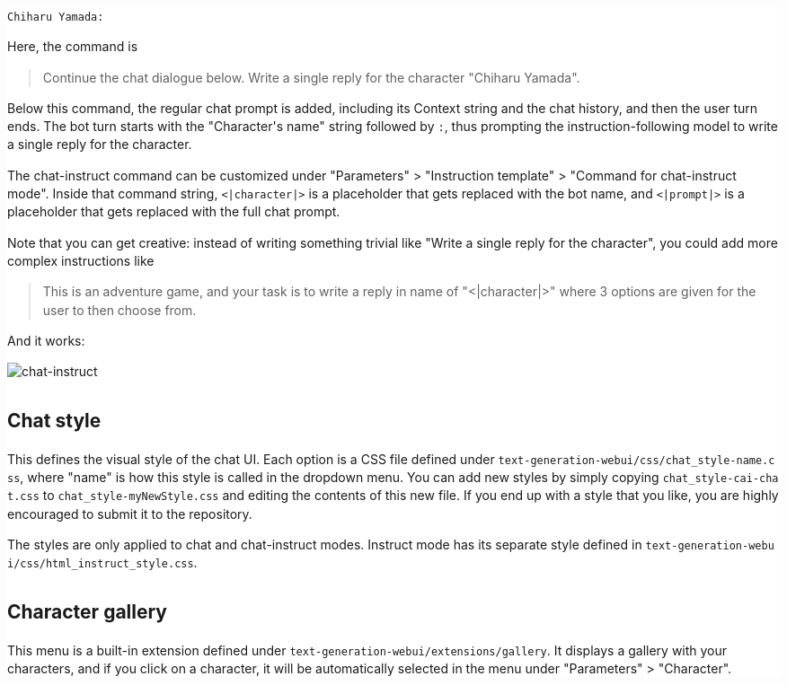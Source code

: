 ```
Chiharu Yamada:
```

Here, the command is

> Continue the chat dialogue below. Write a single reply for the character "Chiharu Yamada".

Below this command, the regular chat prompt is added, including its Context string and the chat history, and then the user turn ends. The bot turn starts with the "Character's name" string followed by `:`, thus prompting the instruction-following model to write a single reply for the character.

The chat-instruct command can be customized under "Parameters" > "Instruction template" > "Command for chat-instruct mode". Inside that command string, `<|character|>` is a placeholder that gets replaced with the bot name, and `<|prompt|>` is a placeholder that gets replaced with the full chat prompt.

Note that you can get creative: instead of writing something trivial like "Write a single reply for the character", you could add more complex instructions like

> This is an adventure game, and your task is to write a reply in name of "<|character|>" where 3 options are given for the user to then choose from.

And it works:

![chat-instruct](https://github.com/oobabooga/text-generation-webui/assets/112222186/e38e3469-8263-4a10-b1a1-3c955026b8e7)

## Chat style

This defines the visual style of the chat UI. Each option is a CSS file defined under `text-generation-webui/css/chat_style-name.css`, where "name" is how this style is called in the dropdown menu. You can add new styles by simply copying `chat_style-cai-chat.css` to `chat_style-myNewStyle.css` and editing the contents of this new file. If you end up with a style that you like, you are highly encouraged to submit it to the repository.

The styles are only applied to chat and chat-instruct modes. Instruct mode has its separate style defined in `text-generation-webui/css/html_instruct_style.css`.

## Character gallery

This menu is a built-in extension defined under `text-generation-webui/extensions/gallery`. It displays a gallery with your characters, and if you click on a character, it will be automatically selected in the menu under "Parameters" > "Character".
